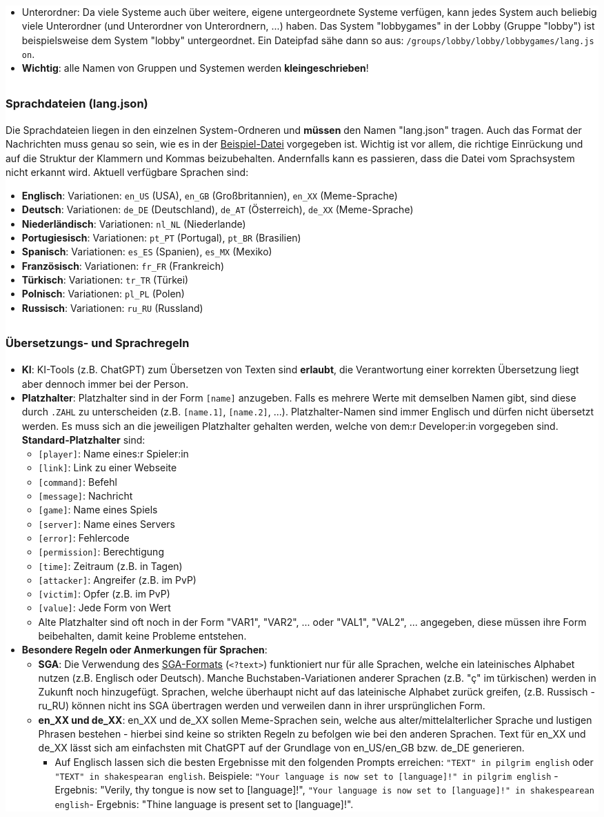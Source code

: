 - Unterordner: Da viele Systeme auch über weitere, eigene untergeordnete Systeme verfügen, kann jedes System auch beliebig viele Unterordner (und Unterordner von Unterordnern, ...) haben. Das System "lobbygames" in der Lobby (Gruppe "lobby") ist beispielsweise dem System "lobby" untergeordnet. Ein Dateipfad sähe dann so aus: `/groups/lobby/lobby/lobbygames/lang.json`.
- __Wichtig__: alle Namen von Gruppen und Systemen werden __kleingeschrieben__!
##
### __Sprachdateien (lang.json)__
Die Sprachdateien liegen in den einzelnen System-Ordneren und __müssen__ den Namen "lang.json" tragen. Auch das Format der Nachrichten muss genau so sein, wie es in der [Beispiel-Datei](https://github.com/skydinseofficial/Language/blob/main/groups/example/example-system/lang.json) vorgegeben ist. Wichtig ist vor allem, die richtige Einrückung und auf die Struktur der Klammern und Kommas beizubehalten. Andernfalls kann es passieren, dass die Datei vom Sprachsystem nicht erkannt wird. Aktuell verfügbare Sprachen sind:
- **Englisch**: Variationen: `en_US` (USA), `en_GB` (Großbritannien), `en_XX` (Meme-Sprache)
- **Deutsch**: Variationen: `de_DE` (Deutschland), `de_AT` (Österreich), `de_XX` (Meme-Sprache)
- **Niederländisch**: Variationen: `nl_NL` (Niederlande)
- **Portugiesisch**: Variationen: `pt_PT` (Portugal), `pt_BR` (Brasilien)
- **Spanisch**: Variationen: `es_ES` (Spanien), `es_MX` (Mexiko)
- **Französisch**: Variationen: `fr_FR` (Frankreich)
- **Türkisch**: Variationen: `tr_TR` (Türkei)
- **Polnisch**: Variationen: `pl_PL` (Polen)
- **Russisch**: Variationen: `ru_RU` (Russland)
##
### __Übersetzungs- und Sprachregeln__
- **KI**: KI-Tools (z.B. ChatGPT) zum Übersetzen von Texten sind __erlaubt__, die Verantwortung einer korrekten Übersetzung liegt aber dennoch immer bei der Person.
- **Platzhalter**: Platzhalter sind in der Form `[name]` anzugeben. Falls es mehrere Werte mit demselben Namen gibt, sind diese durch `.ZAHL` zu unterscheiden (z.B. `[name.1]`, `[name.2]`, ...). Platzhalter-Namen sind immer Englisch und dürfen nicht übersetzt werden. Es muss sich an die jeweiligen Platzhalter gehalten werden, welche von dem:r Developer:in vorgegeben sind. **Standard-Platzhalter** sind:
  - `[player]`: Name eines:r Spieler:in
  - `[link]`: Link zu einer Webseite
  - `[command]`: Befehl
  - `[message]`: Nachricht
  - `[game]`: Name eines Spiels
  - `[server]`: Name eines Servers
  - `[error]`: Fehlercode
  - `[permission]`: Berechtigung
  - `[time]`: Zeitraum (z.B. in Tagen)
  - `[attacker]`: Angreifer (z.B. im PvP)
  - `[victim]`: Opfer (z.B. im PvP)
  - `[value]`: Jede Form von Wert
  - Alte Platzhalter sind oft noch in der Form "VAR1", "VAR2", ... oder "VAL1", "VAL2", ... angegeben, diese müssen ihre Form beibehalten, damit keine Probleme entstehen.
- **Besondere Regeln oder Anmerkungen für Sprachen**:
  - **SGA**: Die Verwendung des [SGA-Formats](#textformate) (`<?text>`) funktioniert nur für alle Sprachen, welche ein lateinisches Alphabet nutzen (z.B. Englisch oder Deutsch). Manche Buchstaben-Variationen anderer Sprachen (z.B. "ç" im türkischen) werden in Zukunft noch hinzugefügt. Sprachen, welche überhaupt nicht auf das lateinische Alphabet zurück greifen, (z.B. Russisch - ru_RU) können nicht ins SGA übertragen werden und verweilen dann in ihrer ursprünglichen Form.
  - **en_XX und de_XX**: en_XX und de_XX sollen Meme-Sprachen sein, welche aus alter/mittelalterlicher Sprache und lustigen Phrasen bestehen - hierbei sind keine so strikten Regeln zu befolgen wie bei den anderen Sprachen. Text für en_XX und de_XX lässt sich am einfachsten mit ChatGPT auf der Grundlage von en_US/en_GB bzw. de_DE generieren.
    - Auf Englisch lassen sich die besten Ergebnisse mit den folgenden Prompts erreichen: `"TEXT" in pilgrim english` oder `"TEXT" in shakespearan english`. Beispiele: `"Your language is now set to [language]!" in pilgrim english` - Ergebnis: "Verily, thy tongue is now set to [language]!", `"Your language is now set to [language]!" in shakespearean english`- Ergebnis: "Thine language is present set to [language]!".